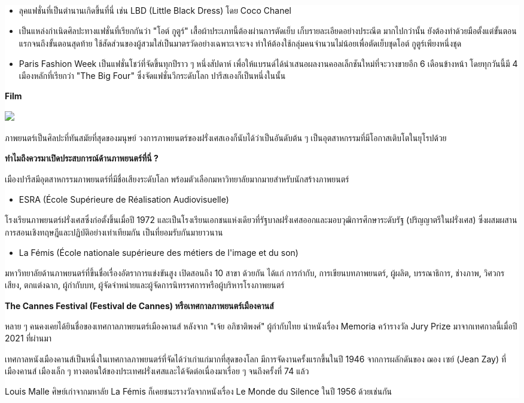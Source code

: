 -   ลุคแฟชั่นที่เป็นตำนานเกิดขึ้นที่นี่ เช่น LBD (Little Black Dress)
    โดย Coco Chanel

-   เป็นแหล่งกำเนิดศิลปะทางแฟชั่นที่เรียกกันว่า "โอต์ กูตูร์"
    เสื้อผ้าประเภทนี้ต้องผ่านการตัดเย็บ เก็บรายละเอียดอย่างประณีต
    มากไปกว่านั้น ยังต้องทำด้วยมือตั้งแต่ขั้นตอนแรกจนถึงขั้นตอนสุดท้าย
    ใช้สัดส่วนของผู้สวมใส่เป็นมาตรวัดอย่างเฉพาะเจาะจง
    ทำให้ต้องใช้กลุ่มคนจำนวนไม่น้อยเพื่อตัดเย็บชุดโอต์
    กูตูร์เพียงหนึ่งชุด

-   Paris Fashion Week เป็นแฟชั่นโชว์ที่จัดขึ้นทุกปีราว ๆ หนึ่งสัปดาห์
    เพื่อให้แบรนด์ได้นำเสนอผลงานคอลเล็กชันใหม่ที่จะวางขายอีก 6
    เดือนข้างหน้า โดยทุกวันนี้มี 4 เมืองหลักที่เรียกว่า \"The Big Four\"
    ซึ่งจัดแฟชั่นวีกระดับโลก ปารีสเองก็เป็นหนึ่งในนั้น

**Film**

![](/assets/articles/บทความ-ศิลปารีส/media/image9.png)


ภาพยนตร์เป็นศิลปะที่ทันสมัยที่สุดของมนุษย์
วงการภาพยนตร์ของฝรั่งเศสเองก็นับได้ว่าเป็นอันดับต้น ๆ
เป็นอุตสาหกรรมที่มีโอกาสเติบโตในยุโรปด้วย

**ทำไมถึงควรมาเปิดประสบการณ์ด้านภาพยนตร์ที่นี่ ?**

เมืองปารีสมีอุตสาหกรรมภาพยนตร์ที่มีชื่อเสียงระดับโลก
พร้อมตัวเลือกมหาวิทยาลัยมากมายสำหรับนักสร้างภาพยนตร์

-   ESRA (École Supérieure de Réalisation Audiovisuelle)

โรงเรียนภาพยนตร์ฝรั่งเศสซึ่งก่อตั้งขึ้นเมื่อปี 1972
และเป็นโรงเรียนเอกชนแห่งเดียวที่รัฐบาลฝรั่งเศสออกและมอบวุฒิการศึกษาระดับรัฐ
(ปริญญาตรีในฝรั่งเศส) ซึ่งผสมผสานการสอนเชิงทฤษฎีและปฏิบัติอย่างเท่าเทียมกัน
เป็นที่ยอมรับกันมายาวนาน

-   La Fémis (École nationale supérieure des métiers de l\'image et du
    son)

มหาวิทยาลัยด้านภาพยนตร์ที่ขึ้นชื่อเรื่องอัตราการแข่งขันสูง เปิดสอนถึง 10
สาขา ด้วยกัน ได้แก่ การกำกับ, การเขียนบทภาพยนตร์, ผู้ผลิต, บรรณาธิการ,
ช่างภาพ, วิศวกรเสียง, ตกแต่งฉาก, ผู้กำกับบท,
ผู้จัดจำหน่ายและผู้จัดการนิทรรศการหรือผู้บริหารโรงภาพยนตร์

**The Cannes Festival (Festival de Cannes)
หรือเทศกาลภาพยนตร์เมืองคานส์**

หลาย ๆ คนคงเคยได้ยินชื่อของเทศกาลภาพยนตร์เมืองคานส์ หลังจาก \"เจ้ย
อภิชาติพงศ์\" ผู้กำกับไทย นำหนังเรื่อง Memoria คว้ารางวัล Jury Prize
มาจากเทศกาลนี้เมื่อปี 2021 ที่ผ่านมา 

เทศกาลหนังเมืองคานส์เป็นหนึ่งในเทศกาลภาพยนตร์ที่จัดได้ว่าเก่าแก่มากที่สุดของโลก
มีการจัดงานครั้งแรกขึ้นในปี 1946 จากการผลักดันของ ฌอง เซย์ (Jean Zay)
ที่เมืองคานส์ เมืองเล็ก ๆ
ทางตอนใต้ของประเทศฝรั่งเศสและได้จัดต่อเนื่องมาเรื่อย ๆ จนถึงครั้งที่ 74
แล้ว

Louis Malle ศิษย์เก่าจากมหาลัย La Fémis ก็เคยชนะรางวัลจากหนังเรื่อง Le
Monde du Silence ในปี 1956 ด้วยเช่นกัน

